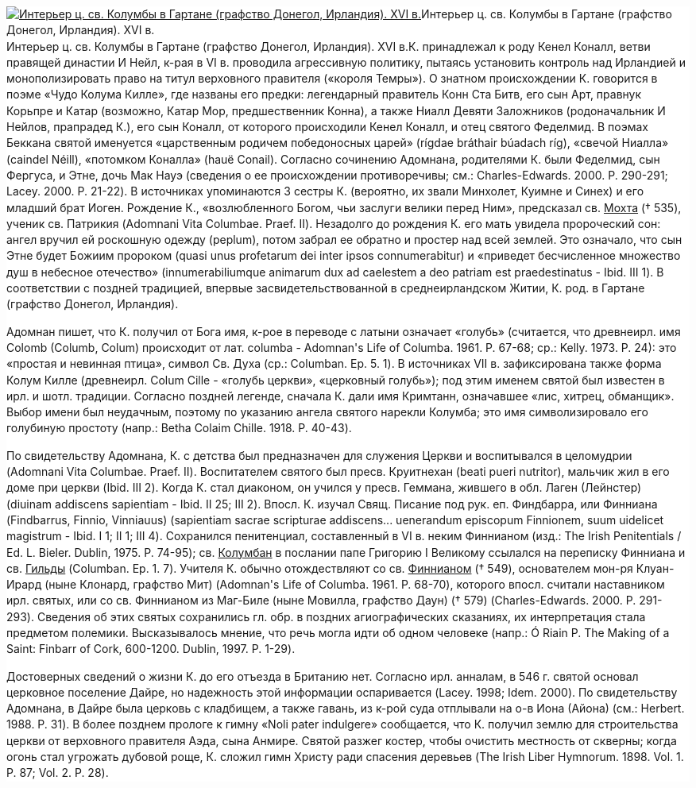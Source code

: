 [![Интерьер ц. св. Колумбы в Гартане (графство Донегол, Ирландия). XVI в.](https://pravenc.ru/data/2015/03/18/1234039071/i200.jpg "Кликните для увеличения картинки")](https://pravenc.ru/data/2015/03/18/1234039071/i400.jpg)Интерьер ц. св. Колумбы в Гартане (графство Донегол, Ирландия). XVI в.  
Интерьер ц. св. Колумбы в Гартане (графство Донегол, Ирландия). XVI в.К. принадлежал к роду Кенел Коналл, ветви правящей династии И Нейл, к-рая в VI в. проводила агрессивную политику, пытаясь установить контроль над Ирландией и монополизировать право на титул верховного правителя («короля Темры»). О знатном происхождении К. говорится в поэме «Чудо Колума Килле», где названы его предки: легендарный правитель Конн Ста Битв, его сын Арт, правнук Корьпре и Катар (возможно, Катар Мор, предшественник Конна), а также Ниалл Девяти Заложников (родоначальник И Нейлов, прапрадед К.), его сын Коналл, от которого происходили Кенел Коналл, и отец святого Феделмид. В поэмах Беккана святой именуется «царственным родичем победоносных царей» (rígdae bráthair búadach ríg), «свечой Ниалла» (caindel Néill), «потомком Коналла» (hauë Conail). Согласно сочинению Адомнана, родителями К. были Феделмид, сын Фергуса, и Этне, дочь Мак Науэ (сведения о ее происхождении противоречивы; см.: Charles-Edwards. 2000. P. 290-291; Lacey. 2000. P. 21-22). В источниках упоминаются 3 сестры К. (вероятно, их звали Минхолет, Куимне и Синех) и его младший брат Иоген. Рождение К., «возлюбленного Богом, чьи заслуги велики перед Ним», предсказал св. [Мохта](https://pravenc.ru/text/Мохта.html) († 535), ученик св. Патрикия (Adomnani Vita Columbae. Praef. II). Незадолго до рождения К. его мать увидела пророческий сон: ангел вручил ей роскошную одежду (peplum), потом забрал ее обратно и простер над всей землей. Это означало, что сын Этне будет Божиим пророком (quasi unus profetarum dei inter ipsos connumerabitur) и «приведет бесчисленное множество душ в небесное отечество» (innumerabiliumque animarum dux ad caelestem a deo patriam est praedestinatus - Ibid. III 1). В соответствии с поздней традицией, впервые засвидетельствованной в среднеирландском Житии, К. род. в Гартане (графство Донегол, Ирландия).

Адомнан пишет, что К. получил от Бога имя, к-рое в переводе с латыни означает «голубь» (считается, что древнеирл. имя Colomb (Columb, Colum) происходит от лат. columba - Adomnan's Life of Columba. 1961. P. 67-68; ср.: Kelly. 1973. P. 24): это «простая и невинная птица», символ Св. Духа (ср.: Columban. Ep. 5. 1). В источниках VII в. зафиксирована также форма Колум Килле (древнеирл. Colum Cille - «голубь церкви», «церковный голубь»); под этим именем святой был известен в ирл. и шотл. традиции. Согласно поздней легенде, сначала К. дали имя Кримтанн, означавшее «лис, хитрец, обманщик». Выбор имени был неудачным, поэтому по указанию ангела святого нарекли Колумба; это имя символизировало его голубиную простоту (напр.: Betha Colaim Chille. 1918. P. 40-43).

По свидетельству Адомнана, К. с детства был предназначен для служения Церкви и воспитывался в целомудрии (Adomnani Vita Columbae. Praef. II). Воспитателем святого был пресв. Круитнехан (beati pueri nutritor), мальчик жил в его доме при церкви (Ibid. III 2). Когда К. стал диаконом, он учился у пресв. Геммана, жившего в обл. Лаген (Лейнстер) (diuinam addiscens sapientiam - Ibid. II 25; III 2). Впосл. К. изучал Свящ. Писание под рук. еп. Финдбарра, или Финниана (Findbarrus, Finnio, Vinniauus) (sapientiam sacrae scripturae addiscens... uenerandum episcopum Finnionem, suum uidelicet magistrum - Ibid. I 1; II 1; III 4). Сохранился пенитенциал, составленный в VI в. неким Финнианом (изд.: The Irish Penitentials / Ed. L. Bieler. Dublin, 1975. P. 74-95); св. [Колумбан](https://pravenc.ru/text/Колумбан.html) в послании папе Григорию I Великому ссылался на переписку Финниана и св. [Гильды](https://pravenc.ru/text/Гильды.html) (Columban. Ep. 1. 7). Учителя К. обычно отождествляют со св. [Финнианом](https://pravenc.ru/text/Финнианом.html) († 549), основателем мон-ря Клуан-Ирард (ныне Клонард, графство Мит) (Adomnan's Life of Columba. 1961. P. 68-70), которого впосл. считали наставником ирл. святых, или со св. Финнианом из Маг-Биле (ныне Мовилла, графство Даун) († 579) (Charles-Edwards. 2000. P. 291-293). Сведения об этих святых сохранились гл. обр. в поздних агиографических сказаниях, их интерпретация стала предметом полемики. Высказывалось мнение, что речь могла идти об одном человеке (напр.: Ó Riain P. The Making of a Saint: Finbarr of Cork, 600-1200. Dublin, 1997. P. 1-29).

Достоверных сведений о жизни К. до его отъезда в Британию нет. Согласно ирл. анналам, в 546 г. святой основал церковное поселение Дайре, но надежность этой информации оспаривается (Lacey. 1998; Idem. 2000). По свидетельству Адомнана, в Дайре была церковь с кладбищем, а также гавань, из к-рой суда отплывали на о-в Иона (Айона) (см.: Herbert. 1988. P. 31). В более позднем прологе к гимну «Noli pater indulgere» сообщается, что К. получил землю для строительства церкви от верховного правителя Аэда, сына Анмире. Святой разжег костер, чтобы очистить местность от скверны; когда огонь стал угрожать дубовой роще, К. сложил гимн Христу ради спасения деревьев (The Irish Liber Hymnorum. 1898. Vol. 1. P. 87; Vol. 2. P. 28).
